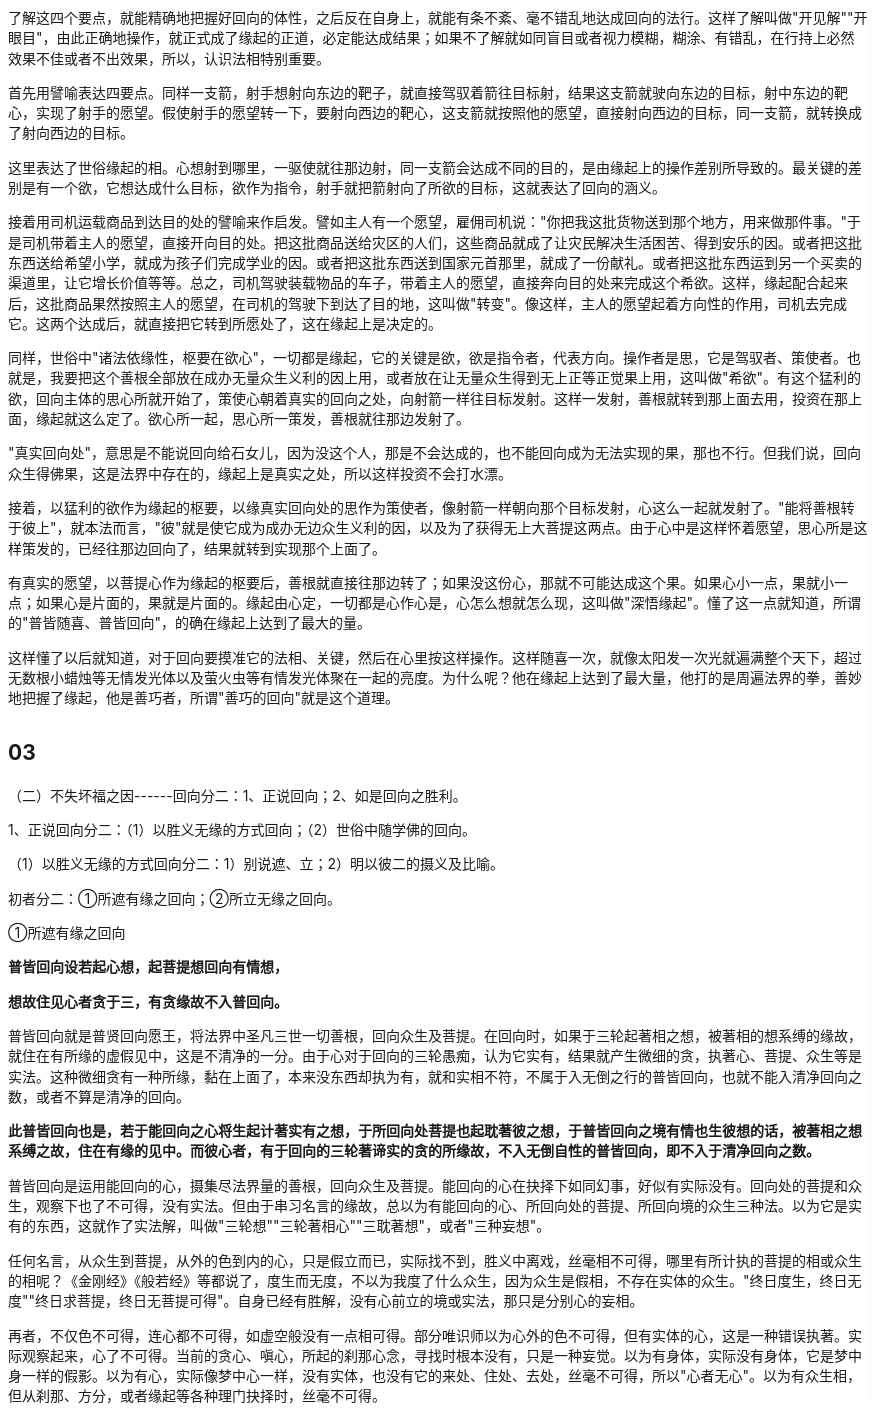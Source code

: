 了解这四个要点，就能精确地把握好回向的体性，之后反在自身上，就能有条不紊、毫不错乱地达成回向的法行。这样了解叫做"开见解""开眼目"，由此正确地操作，就正式成了缘起的正道，必定能达成结果；如果不了解就如同盲目或者视力模糊，糊涂、有错乱，在行持上必然效果不佳或者不出效果，所以，认识法相特别重要。

首先用譬喻表达四要点。同样一支箭，射手想射向东边的靶子，就直接驾驭着箭往目标射，结果这支箭就驶向东边的目标，射中东边的靶心，实现了射手的愿望。假使射手的愿望转一下，要射向西边的靶心，这支箭就按照他的愿望，直接射向西边的目标，同一支箭，就转换成了射向西边的目标。

这里表达了世俗缘起的相。心想射到哪里，一驱使就往那边射，同一支箭会达成不同的目的，是由缘起上的操作差别所导致的。最关键的差别是有一个欲，它想达成什么目标，欲作为指令，射手就把箭射向了所欲的目标，这就表达了回向的涵义。

接着用司机运载商品到达目的处的譬喻来作启发。譬如主人有一个愿望，雇佣司机说："你把我这批货物送到那个地方，用来做那件事。"于是司机带着主人的愿望，直接开向目的处。把这批商品送给灾区的人们，这些商品就成了让灾民解决生活困苦、得到安乐的因。或者把这批东西送给希望小学，就成为孩子们完成学业的因。或者把这批东西送到国家元首那里，就成了一份献礼。或者把这批东西运到另一个买卖的渠道里，让它增长价值等等。总之，司机驾驶装载物品的车子，带着主人的愿望，直接奔向目的处来完成这个希欲。这样，缘起配合起来后，这批商品果然按照主人的愿望，在司机的驾驶下到达了目的地，这叫做"转变"。像这样，主人的愿望起着方向性的作用，司机去完成它。这两个达成后，就直接把它转到所愿处了，这在缘起上是决定的。

同样，世俗中"诸法依缘性，枢要在欲心"，一切都是缘起，它的关键是欲，欲是指令者，代表方向。操作者是思，它是驾驭者、策使者。也就是，我要把这个善根全部放在成办无量众生义利的因上用，或者放在让无量众生得到无上正等正觉果上用，这叫做"希欲"。有这个猛利的欲，回向主体的思心所就开始了，策使心朝着真实的回向之处，向射箭一样往目标发射。这样一发射，善根就转到那上面去用，投资在那上面，缘起就这么定了。欲心所一起，思心所一策发，善根就往那边发射了。

"真实回向处"，意思是不能说回向给石女儿，因为没这个人，那是不会达成的，也不能回向成为无法实现的果，那也不行。但我们说，回向众生得佛果，这是法界中存在的，缘起上是真实之处，所以这样投资不会打水漂。

接着，以猛利的欲作为缘起的枢要，以缘真实回向处的思作为策使者，像射箭一样朝向那个目标发射，心这么一起就发射了。"能将善根转于彼上"，就本法而言，"彼"就是使它成为成办无边众生义利的因，以及为了获得无上大菩提这两点。由于心中是这样怀着愿望，思心所是这样策发的，已经往那边回向了，结果就转到实现那个上面了。

有真实的愿望，以菩提心作为缘起的枢要后，善根就直接往那边转了；如果没这份心，那就不可能达成这个果。如果心小一点，果就小一点；如果心是片面的，果就是片面的。缘起由心定，一切都是心作心是，心怎么想就怎么现，这叫做"深悟缘起"。懂了这一点就知道，所谓的"普皆随喜、普皆回向"，的确在缘起上达到了最大的量。

这样懂了以后就知道，对于回向要摸准它的法相、关键，然后在心里按这样操作。这样随喜一次，就像太阳发一次光就遍满整个天下，超过无数根小蜡烛等无情发光体以及萤火虫等有情发光体聚在一起的亮度。为什么呢？他在缘起上达到了最大量，他打的是周遍法界的拳，善妙地把握了缘起，他是善巧者，所谓"善巧的回向"就是这个道理。


## 03

（二）不失坏福之因------回向分二：1、正说回向；2、如是回向之胜利。

1、正说回向分二：（1）以胜义无缘的方式回向；（2）世俗中随学佛的回向。

（1）以胜义无缘的方式回向分二：1）别说遮、立；2）明以彼二的摄义及比喻。

初者分二：①所遮有缘之回向；②所立无缘之回向。

①所遮有缘之回向

**普皆回向设若起心想，起菩提想回向有情想，**

**想故住见心者贪于三，有贪缘故不入普回向。**

普皆回向就是普贤回向愿王，将法界中圣凡三世一切善根，回向众生及菩提。在回向时，如果于三轮起著相之想，被著相的想系缚的缘故，就住在有所缘的虚假见中，这是不清净的一分。由于心对于回向的三轮愚痴，认为它实有，结果就产生微细的贪，执著心、菩提、众生等是实法。这种微细贪有一种所缘，黏在上面了，本来没东西却执为有，就和实相不符，不属于入无倒之行的普皆回向，也就不能入清净回向之数，或者不算是清净的回向。

**此普皆回向也是，若于能回向之心将生起计著实有之想，于所回向处菩提也起耽著彼之想，于普皆回向之境有情也生彼想的话，被著相之想系缚之故，住在有缘的见中。而彼心者，有于回向的三轮著谛实的贪的所缘故，不入无倒自性的普皆回向，即不入于清净回向之数。**

普皆回向是运用能回向的心，摄集尽法界量的善根，回向众生及菩提。能回向的心在抉择下如同幻事，好似有实际没有。回向处的菩提和众生，观察下也了不可得，没有实法。但由于串习名言的缘故，总以为有能回向的心、所回向处的菩提、所回向境的众生三种法。以为它是实有的东西，这就作了实法解，叫做"三轮想""三轮著相心""三耽著想"，或者"三种妄想"。

任何名言，从众生到菩提，从外的色到内的心，只是假立而已，实际找不到，胜义中离戏，丝毫相不可得，哪里有所计执的菩提的相或众生的相呢？《金刚经》《般若经》等都说了，度生而无度，不以为我度了什么众生，因为众生是假相，不存在实体的众生。"终日度生，终日无度""终日求菩提，终日无菩提可得"。自身已经有胜解，没有心前立的境或实法，那只是分别心的妄相。

再者，不仅色不可得，连心都不可得，如虚空般没有一点相可得。部分唯识师以为心外的色不可得，但有实体的心，这是一种错误执著。实际观察起来，心了不可得。当前的贪心、嗔心，所起的刹那心念，寻找时根本没有，只是一种妄觉。以为有身体，实际没有身体，它是梦中身一样的假影。以为有心，实际像梦中心一样，没有实体，也没有它的来处、住处、去处，丝毫不可得，所以"心者无心"。以为有众生相，但从刹那、方分，或者缘起等各种理门抉择时，丝毫不可得。

